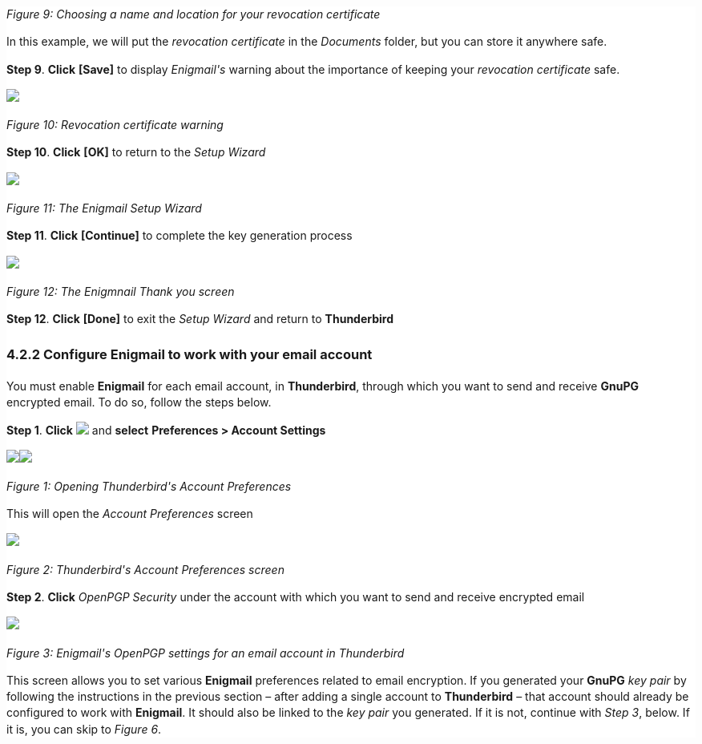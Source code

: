 *Figure 9: Choosing a name and location for your revocation certificate*

In this example, we will put the *revocation certificate* in the *Documents* folder, but you can store it anywhere safe.

**Step 9**. **Click** **[Save]** to display *Enigmail's* warning about the importance of keeping your *revocation certificate* safe.

![](/sites/securityinabox.org/files/media/thunderbird-mac-en-v01-429.png)

*Figure 10: Revocation certificate warning*

**Step 10**. **Click** **[OK]** to return to the *Setup Wizard*

![](/sites/securityinabox.org/files/media/thunderbird-mac-en-v01-430.png)

*Figure 11: The Enigmail Setup Wizard*

**Step 11**. **Click** **[Continue]** to complete the key generation process

![](/sites/securityinabox.org/files/media/thunderbird-mac-en-v01-431.png)

*Figure 12: The Enigmnail Thank you screen*

**Step 12**. **Click** **[Done]** to exit the *Setup Wizard* and return to **Thunderbird**


### 4.2.2 Configure Enigmail to work with your email account

You must enable **Enigmail** for each email account, in **Thunderbird**, through which you want to send and receive **GnuPG** encrypted email. To do so, follow the steps below.

**Step 1**. **Click** ![](/sites/securityinabox.org/files/media/thunderbird-mac-en-v01-414.png) and **select** **Preferences > Account Settings** 

![](/sites/securityinabox.org/files/media/thunderbird-mac-en-v01-435.png)![](/sites/securityinabox.org/files/media/thunderbird-mac-en-v01-436.png)

*Figure 1: Opening Thunderbird's Account Preferences*

This will open the *Account Preferences* screen

![](/sites/securityinabox.org/files/media/thunderbird-mac-en-v01-437.png)

*Figure 2: Thunderbird's Account Preferences screen*

**Step 2**. **Click** *OpenPGP Security* under the account with which you want to send and receive encrypted email

![](/sites/securityinabox.org/files/media/thunderbird-mac-en-v01-438.png)

*Figure 3: Enigmail's OpenPGP settings for an email account in Thunderbird*

This screen allows you to set various **Enigmail** preferences related to email encryption. If you generated your **GnuPG** *key pair* by following the instructions in the previous section – after adding a single account to **Thunderbird** – that account should already be configured to work with **Enigmail**. It should also be linked to the *key pair* you generated. If it is not, continue with *Step 3*, below. If it is, you can skip to *Figure 6*.

